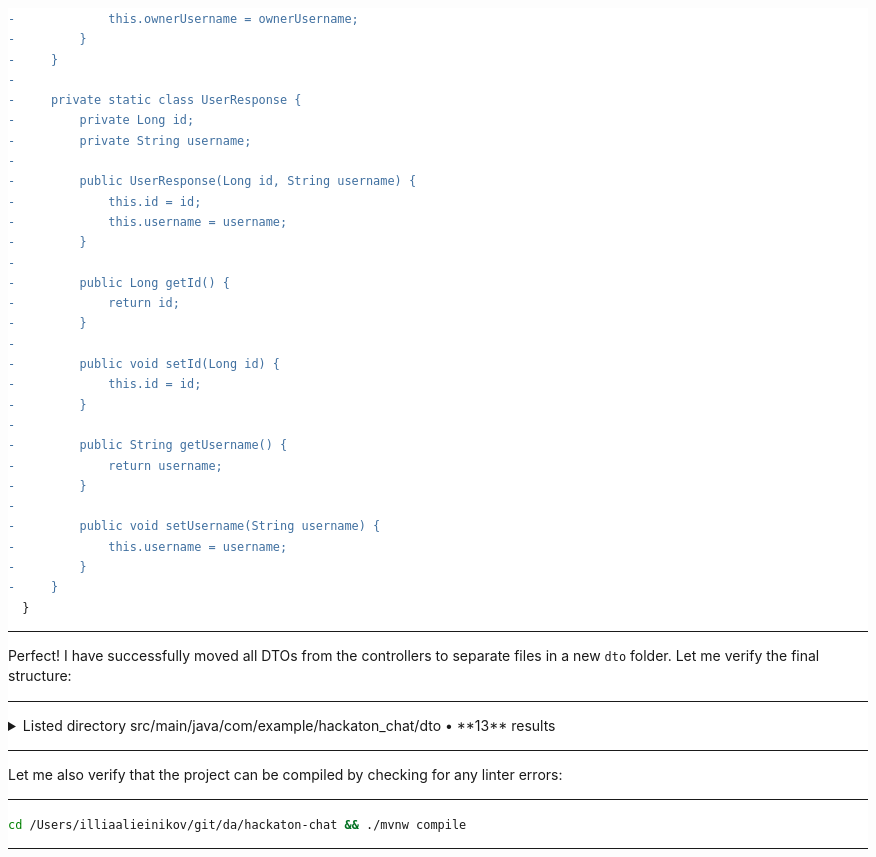 ```diff
-             this.ownerUsername = ownerUsername;
-         }
-     }
- 
-     private static class UserResponse {
-         private Long id;
-         private String username;
- 
-         public UserResponse(Long id, String username) {
-             this.id = id;
-             this.username = username;
-         }
- 
-         public Long getId() {
-             return id;
-         }
- 
-         public void setId(Long id) {
-             this.id = id;
-         }
- 
-         public String getUsername() {
-             return username;
-         }
- 
-         public void setUsername(String username) {
-             this.username = username;
-         }
-     }
  } 
```

---

Perfect! I have successfully moved all DTOs from the controllers to separate files in a new `dto` folder. Let me verify the final structure:

---

<details><summary>Listed directory src/main/java/com/example/hackaton_chat/dto • **13** results</summary></details>

---

Let me also verify that the project can be compiled by checking for any linter errors:

---

```bash
cd /Users/illiaalieinikov/git/da/hackaton-chat && ./mvnw compile
```

---
